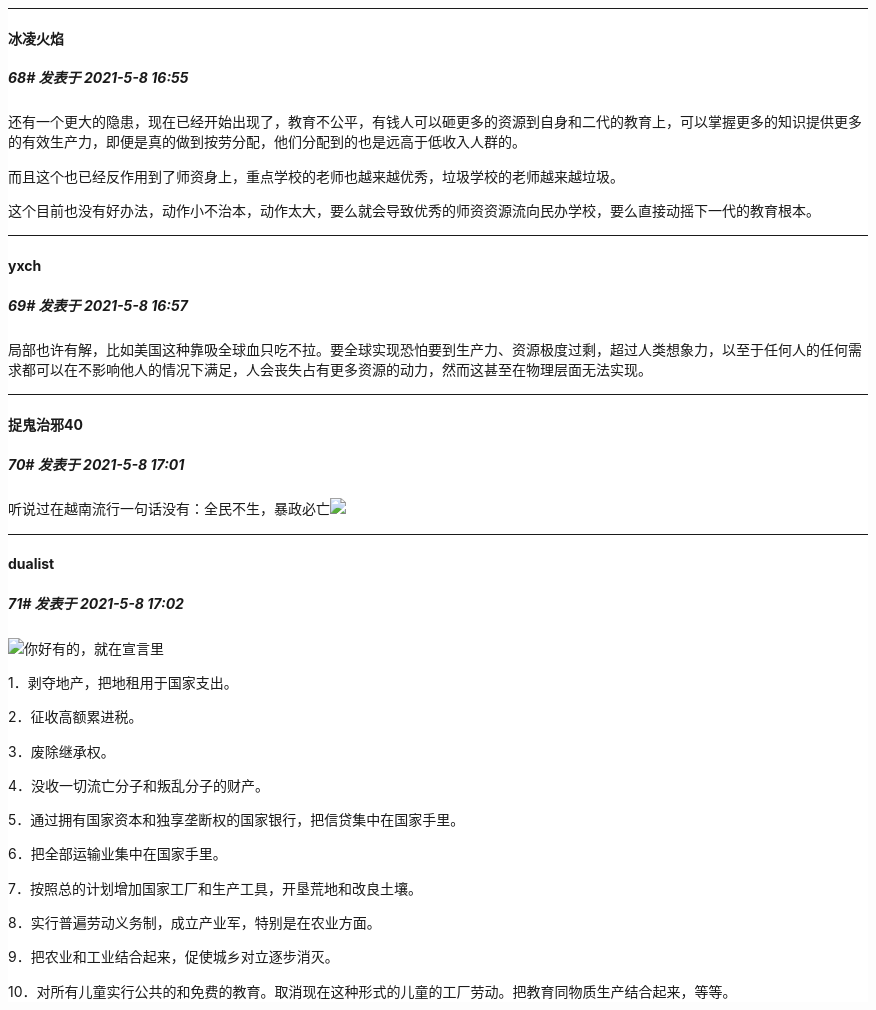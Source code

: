 
*****

####  冰凌火焰  
##### 68#       发表于 2021-5-8 16:55


还有一个更大的隐患，现在已经开始出现了，教育不公平，有钱人可以砸更多的资源到自身和二代的教育上，可以掌握更多的知识提供更多的有效生产力，即便是真的做到按劳分配，他们分配到的也是远高于低收入人群的。

而且这个也已经反作用到了师资身上，重点学校的老师也越来越优秀，垃圾学校的老师越来越垃圾。


这个目前也没有好办法，动作小不治本，动作太大，要么就会导致优秀的师资资源流向民办学校，要么直接动摇下一代的教育根本。


*****

####  yxch  
##### 69#       发表于 2021-5-8 16:57


局部也许有解，比如美国这种靠吸全球血只吃不拉。要全球实现恐怕要到生产力、资源极度过剩，超过人类想象力，以至于任何人的任何需求都可以在不影响他人的情况下满足，人会丧失占有更多资源的动力，然而这甚至在物理层面无法实现。


*****

####  捉鬼治邪40  
##### 70#       发表于 2021-5-8 17:01


听说过在越南流行一句话没有：全民不生，暴政必亡<img src="https://static.saraba1st.com/image/smiley/face2017/034.png" referrerpolicy="no-referrer">


*****

####  dualist  
##### 71#       发表于 2021-5-8 17:02


<img src="https://static.saraba1st.com/image/smiley/face2017/002.png" referrerpolicy="no-referrer">你好有的，就在宣言里

1．剥夺地产，把地租用于国家支出。

2．征收高额累进税。

3．废除继承权。

4．没收一切流亡分子和叛乱分子的财产。

5．通过拥有国家资本和独享垄断权的国家银行，把信贷集中在国家手里。

6．把全部运输业集中在国家手里。

7．按照总的计划增加国家工厂和生产工具，开垦荒地和改良土壤。

8．实行普遍劳动义务制，成立产业军，特别是在农业方面。

9．把农业和工业结合起来，促使城乡对立逐步消灭。

10．对所有儿童实行公共的和免费的教育。取消现在这种形式的儿童的工厂劳动。把教育同物质生产结合起来，等等。
